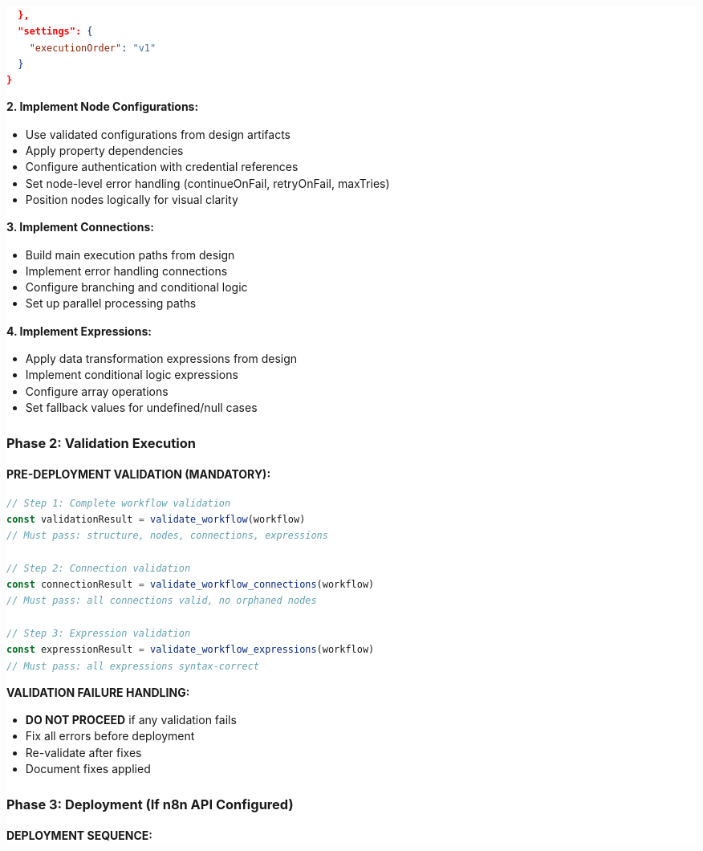 ```json
  },
  "settings": {
    "executionOrder": "v1"
  }
}
```

**2. Implement Node Configurations:**
- Use validated configurations from design artifacts
- Apply property dependencies
- Configure authentication with credential references
- Set node-level error handling (continueOnFail, retryOnFail, maxTries)
- Position nodes logically for visual clarity

**3. Implement Connections:**
- Build main execution paths from design
- Implement error handling connections
- Configure branching and conditional logic
- Set up parallel processing paths

**4. Implement Expressions:**
- Apply data transformation expressions from design
- Implement conditional logic expressions
- Configure array operations
- Set fallback values for undefined/null cases

### Phase 2: Validation Execution

**PRE-DEPLOYMENT VALIDATION (MANDATORY):**

```javascript
// Step 1: Complete workflow validation
const validationResult = validate_workflow(workflow)
// Must pass: structure, nodes, connections, expressions

// Step 2: Connection validation
const connectionResult = validate_workflow_connections(workflow)
// Must pass: all connections valid, no orphaned nodes

// Step 3: Expression validation
const expressionResult = validate_workflow_expressions(workflow)
// Must pass: all expressions syntax-correct
```

**VALIDATION FAILURE HANDLING:**
- **DO NOT PROCEED** if any validation fails
- Fix all errors before deployment
- Re-validate after fixes
- Document fixes applied

### Phase 3: Deployment (If n8n API Configured)

**DEPLOYMENT SEQUENCE:**
